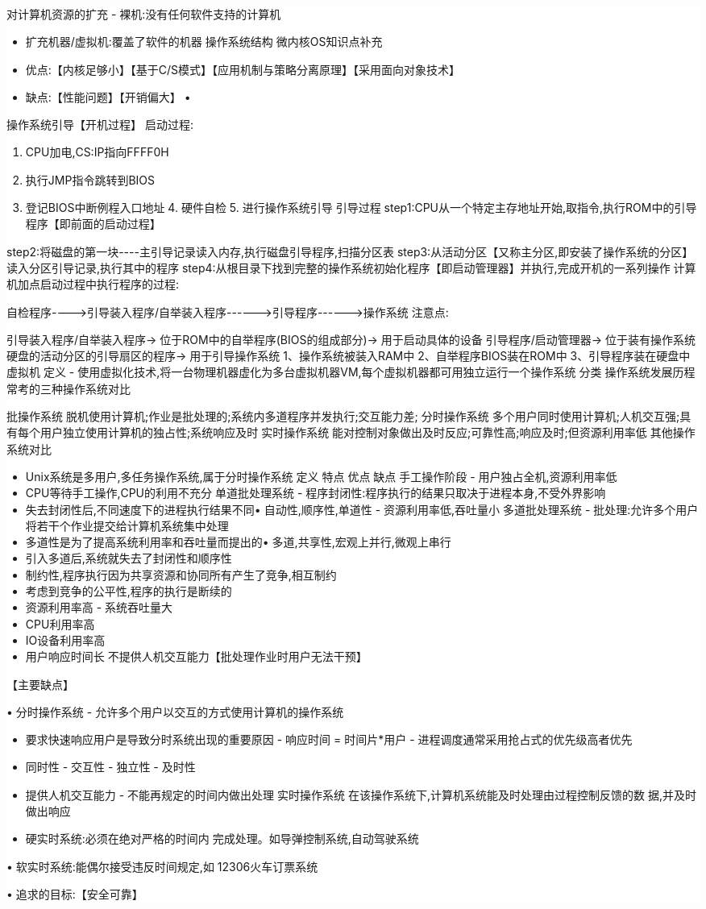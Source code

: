 对计算机资源的扩充 - 裸机:没有任何软件⽀持的计算机

- 扩充机器/虚拟机:覆盖了软件的机器 操作系统结构 微内核OS知识点补充

- 优点:【内核⾜够⼩】【基于C/S模式】【应⽤机制与策略分离原理】【采⽤⾯向对象技术】

- 缺点:【性能问题】【开销偏⼤】
•

操作系统引导【开机过程】
启动过程:

1. CPU加电,CS:IP指向FFFF0H

2. 执⾏JMP指令跳转到BIOS

3. 登记BIOS中断例程⼊⼝地址 4. 硬件⾃检 5. 进⾏操作系统引导 引导过程 step1:CPU从⼀个特定主存地址开始,取指令,执⾏ROM中的引导程序【即前⾯的启动过程】

step2:将磁盘的第⼀块----主引导记录读入内存,执⾏磁盘引导程序,扫描分区表 step3:从活动分区【⼜称主分区,即安装了操作系统的分区】读⼊分区引导记录,执⾏其中的程序 step4:从根⽬录下找到完整的操作系统初始化程序【即启动管理器】并执⾏,完成开机的⼀系列操作 计算机加点启动过程中执⾏程序的过程:

⾃检程序---->引导装⼊程序/⾃举装⼊程序------>引导程序------>操作系统 注意点:

引导装⼊程序/自举装入程序-> 位于ROM中的⾃举程序(BIOS的组成部分)-> ⽤于启动具体的设备 引导程序/启动管理器-> 位于装有操作系统硬盘的活动分区的引导扇区的程序-> ⽤于引导操作系统 1、操作系统被装⼊RAM中 2、⾃举程序BIOS装在ROM中 3、引导程序装在硬盘中 虚拟机 定义 - 使用虚拟化技术,将一台物理机器虚化为多台虚拟机器VM,每个虚拟机器都可用独立运行一个操作系统 分类 操作系统发展历程 常考的三种操作系统对⽐

批操作系统 脱机使⽤计算机;作业是批处理的;系统内多道程序并发执⾏;交互能⼒差; 分时操作系统 多个⽤户同时使⽤计算机;⼈机交互强;具有每个⽤户独⽴使⽤计算机的独占性;系统响应及时 实时操作系统 能对控制对象做出及时反应;可靠性⾼;响应及时;但资源利⽤率低 其他操作系统对⽐

- Unix系统是多⽤户,多任务操作系统,属于分时操作系统 定义 特点 优点 缺点 手工操作阶段 - ⽤户独占全机,资源利⽤率低
- CPU等待⼿⼯操作,CPU的利⽤不充分 单道批处理系统 - 程序封闭性:程序执⾏的结果只取决于进程本身,不受外界影响
- 失去封闭性后,不同速度下的进程执⾏结果不同• ⾃动性,顺序性,单道性 - 资源利⽤率低,吞吐量⼩
多道批处理系统 - 批处理:允许多个⽤户将若⼲个作业提交给计算机系统集中处理
- 多道性是为了提⾼系统利⽤率和吞吐量⽽提出的• 多道,共享性,宏观上并⾏,微观上串⾏
- 引⼊多道后,系统就失去了封闭性和顺序性
- 制约性,程序执⾏因为共享资源和协同所有产⽣了竞争,相互制约
- 考虑到竞争的公平性,程序的执⾏是断续的
- 资源利⽤率⾼ - 系统吞吐量⼤
- CPU利用率高
- IO设备利用率高
- ⽤户响应时间⻓
不提供⼈机交互能⼒【批处理作业时⽤户⽆法⼲预】

【主要缺点】

•
分时操作系统 - 允许多个⽤户以交互的⽅式使⽤计算机的操作系统
- 要求快速响应⽤户是导致分时系统出现的重要原因 - 响应时间 = 时间⽚*⽤户 - 进程调度通常采⽤抢占式的优先级⾼者优先
- 同时性 - 交互性 - 独⽴性 - 及时性
- 提供⼈机交互能⼒ - 不能再规定的时间内做出处理 实时操作系统 在该操作系统下,计算机系统能及时处理由过程控制反馈的数 据,并及时做出响应

- 硬实时系统:必须在绝对严格的时间内 完成处理。如导弹控制系统,⾃动驾驶系统

•
软实时系统:能偶尔接受违反时间规定,如 12306火车订票系统

•
追求的⽬标:【安全可靠】
